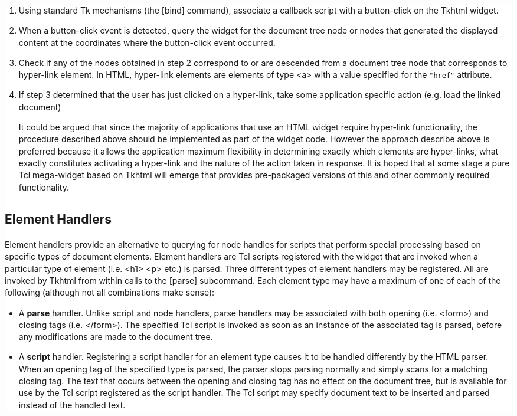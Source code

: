 
1.	Using standard Tk mechanisms (the [bind] command), associate a callback script with a button-click
	on the Tkhtml widget.

2.	When a button-click event is detected, query the widget for the document tree node or nodes that
	generated the displayed content at the coordinates where the button-click event occurred.

3.	Check if any of the nodes obtained in step 2 correspond to or are descended from a document tree
	node that corresponds to hyper-link element. In HTML, hyper-link elements are elements of type <a\>
	with a value specified for the `"href"` attribute.

4.	If step 3 determined that the user has just clicked on a hyper-link, take some application specific action
	(e.g. load the linked document)


	It could be argued that since the majority of applications that use an HTML widget require hyper-link
functionality, the procedure described above should be implemented as part of the widget code. However the
approach describe above is preferred because it allows the application maximum flexibility in determining
exactly which elements are hyper-links, what exactly constitutes activating a hyper-link and the nature of the
action taken in response. It is hoped that at some stage a pure Tcl mega-widget based on Tkhtml will emerge
that provides pre-packaged versions of this and other commonly required functionality.


## Element Handlers

Element handlers provide an alternative to querying for node handles for scripts that perform special
processing based on specific types of document elements. Element handlers are Tcl scripts registered with the
widget that are invoked when a particular type of element (i.e. <h1\> <p\> etc.) is parsed. Three different types
of element handlers may be registered. All are invoked by Tkhtml from within calls to the [parse] subcommand.
Each element type may have a maximum of one of each of the following (although not all
combinations make sense):

+	A **parse** handler. Unlike script and node
handlers, parse handlers may be associated
with both opening (i.e. <form\>) and closing
tags (i.e. </form\>). The specified Tcl script is
invoked as soon as an instance of the
associated tag is parsed, before any
modifications are made to the document tree.

+	A **script** handler. Registering a script handler
for an element type causes it to be handled
differently by the HTML parser. When an
opening tag of the specified type is parsed,
the parser stops parsing normally and simply
scans for a matching closing tag. The text that
occurs between the opening and closing tag
has no effect on the document tree, but is
available for use by the Tcl script registered
as the script handler. The Tcl script may
specify document text to be inserted and
parsed instead of the handled text.


[1]: http://www.w3.org/TR/html4/ "HTML 4.01 Specification"
[2]: http://www.hwaci.com/sw/tkhtml/index.html "Tkhtml version 2"
[3]: http://noucorp.com/tcl/utilities/htmllib/ "htmllib"
[4]: http://www.tcl.tk/man/iwidgets3.0/scrolledhtml.n.html
[5]: http://www.browsex.com "BrowseX Home Page"
[6]: http://www.w3.org/TR/CSS21/ "Cascading Style Sheets, level 2 revision 1"
[7]: http://www.w3.org/ "World Wide Web Consortium"
[8]: http://www.webstandards.org/files/acid2/test.html "The Second Acid Test"
[9]: http://tkhtml.tcl.tk/hv3.html "Html Viewer 3 - Tkhtml test application"
[10]: http://tkhtml.tcl.tk/tkhtml.html "tkhtml(n)"
[11]: http://www.w3.org/DOM/DOMTR "Document Object Model (DOM) Specifications"
[12]: http://www.adaptivepath.com/ "Ajax: A New Approach to Web Applications"
[13]: http://www.mozilla.org/newlayout/ "Mozilla Layout Engine"
[14]: http://webkit.org/ "The WebKit Open Source Project"
[15]: http://tls.sourceforge.net/ "Tls SourceForge Project"
[16]: http://sourceforge.net/projects/tkimg/ "SourceForge.net: tkImg"
[17]: http://www.w3.org/ "Portable Network Graphics (PNG) Specification (Second Edition)"
[18]: http://www.evolane.com/software/pixane/index.html "Pixane"
[19]: http://www.pps.jussieu.fr/~jch/software/polipo/ "Polipo - a caching web proxy"
[20]: http://www.mozilla.com/firefox/ "Firefox - Rediscover the Web"
[21]: http://www.opera.com/index.dml "Opera browser: Homepage"